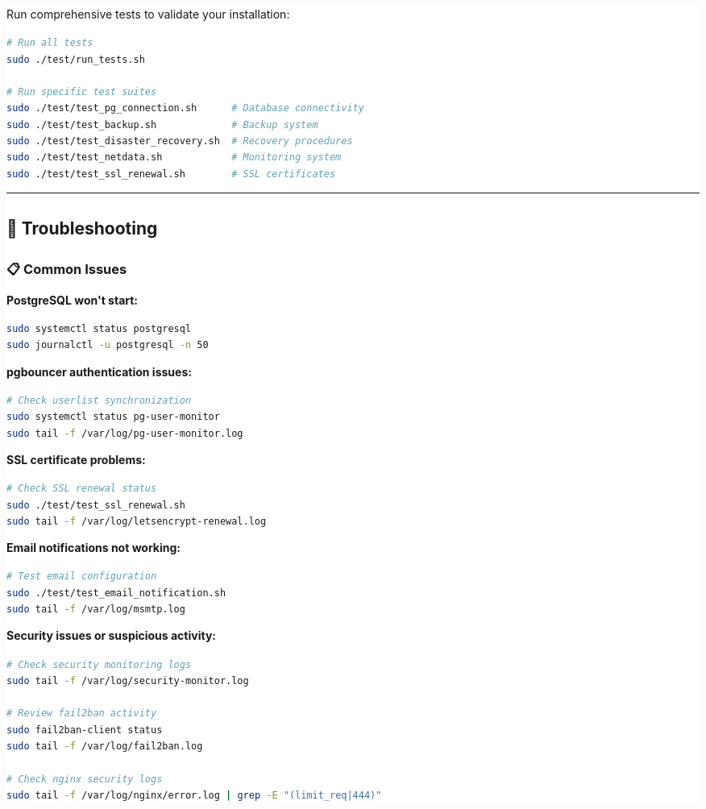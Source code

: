 Run comprehensive tests to validate your installation:

```bash
# Run all tests
sudo ./test/run_tests.sh

# Run specific test suites
sudo ./test/test_pg_connection.sh      # Database connectivity
sudo ./test/test_backup.sh             # Backup system
sudo ./test/test_disaster_recovery.sh  # Recovery procedures
sudo ./test/test_netdata.sh            # Monitoring system
sudo ./test/test_ssl_renewal.sh        # SSL certificates
```

---

## 🚨 Troubleshooting

### 📋 **Common Issues**

**PostgreSQL won't start:**
```bash
sudo systemctl status postgresql
sudo journalctl -u postgresql -n 50
```

**pgbouncer authentication issues:**
```bash
# Check userlist synchronization
sudo systemctl status pg-user-monitor
sudo tail -f /var/log/pg-user-monitor.log
```

**SSL certificate problems:**
```bash
# Check SSL renewal status
sudo ./test/test_ssl_renewal.sh
sudo tail -f /var/log/letsencrypt-renewal.log
```

**Email notifications not working:**
```bash
# Test email configuration
sudo ./test/test_email_notification.sh
sudo tail -f /var/log/msmtp.log
```

**Security issues or suspicious activity:**
```bash
# Check security monitoring logs
sudo tail -f /var/log/security-monitor.log

# Review fail2ban activity
sudo fail2ban-client status
sudo tail -f /var/log/fail2ban.log

# Check nginx security logs
sudo tail -f /var/log/nginx/error.log | grep -E "(limit_req|444)"
```
